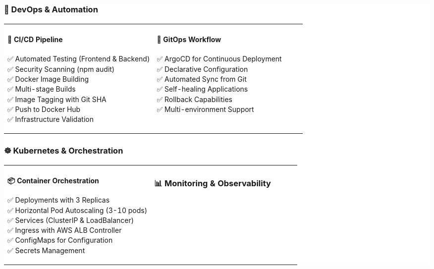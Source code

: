 </td>
</tr>
</table>

### 🔄 DevOps & Automation
<table>
<tr>
<td width="50%">

#### 🚀 CI/CD Pipeline

✅ Automated Testing (Frontend & Backend)  
✅ Security Scanning (npm audit)  
✅ Docker Image Building  
✅ Multi-stage Builds  
✅ Image Tagging with Git SHA  
✅ Push to Docker Hub  
✅ Infrastructure Validation  

</td>
<td width="50%">

#### 🔄 GitOps Workflow

✅ ArgoCD for Continuous Deployment  
✅ Declarative Configuration  
✅ Automated Sync from Git  
✅ Self-healing Applications  
✅ Rollback Capabilities  
✅ Multi-environment Support  

</td>
</tr>
</table>

### ☸️ Kubernetes & Orchestration
<table>
<tr>
<td width="50%">

#### 📦 Container Orchestration

✅ Deployments with 3 Replicas  
✅ Horizontal Pod Autoscaling (3-10 pods)  
✅ Services (ClusterIP & LoadBalancer)  
✅ Ingress with AWS ALB Controller  
✅ ConfigMaps for Configuration  
✅ Secrets Management  

</td>
<td width="50%">

### 📊 Monitoring & Observability
